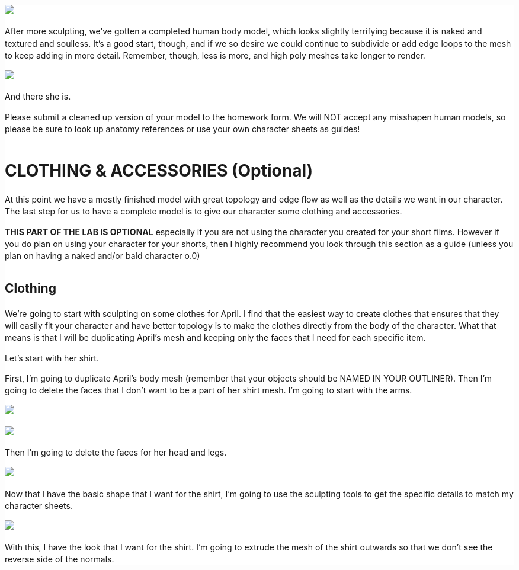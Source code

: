 ![](Body/body54.png)

After more sculpting, we’ve gotten a completed human body model, which looks slightly terrifying because it is naked and textured and soulless. It’s a good start, though, and if we so desire we could continue to subdivide or add edge loops to the mesh to keep adding in more detail. Remember, though, less is more, and high poly meshes take longer to render.

![](Body/body55.png)

And there she is.

Please submit a cleaned up version of your model to the homework form. We will NOT accept any misshapen human models, so please be sure to look up anatomy references or use your own character sheets as guides!

# CLOTHING & ACCESSORIES (Optional)

At this point we have a mostly finished model with great topology and edge flow as well as the details we want in our character. The last step for us to have a complete model is to give our character some clothing and accessories.

**THIS PART OF THE LAB IS OPTIONAL** especially if you are not using the character you created for your short films. However if you do plan on using your character for your shorts, then I highly recommend you look through this section as a guide (unless you plan on having a naked and/or bald character o.0)

## Clothing

We’re going to start with sculpting on some clothes for April. I find that the easiest way to create clothes that ensures that they will easily fit your character and have better topology is to make the clothes directly from the body of the character. What that means is that I will be duplicating April’s mesh and keeping only the faces that I need for each specific item.

Let’s start with her shirt.

First, I’m going to duplicate April’s body mesh (remember that your objects should be NAMED IN YOUR OUTLINER). Then I’m going to delete the faces that I don’t want to be a part of her shirt mesh. I’m going to start with the arms.

![](Accessories/1_shirt.png)

![](Accessories/2_shirt.png)

Then I’m going to delete the faces for her head and legs.

![](Accessories/3_shirt.png)

Now that I have the basic shape that I want for the shirt, I’m going to use the sculpting tools to get the specific details to match my character sheets.

![](Accessories/6_shirt.png)

With this, I have the look that I want for the shirt. I’m going to extrude the mesh of the shirt outwards so that we don’t see the reverse side of the normals.
